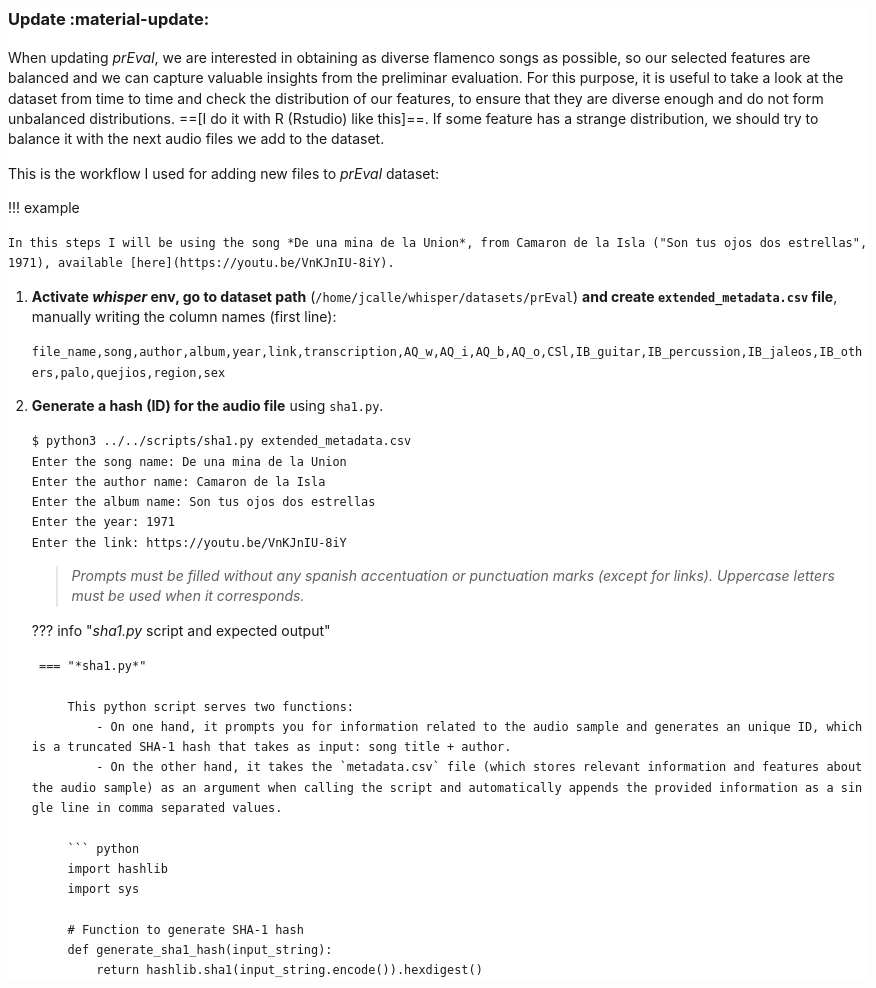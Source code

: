 
### Update :material-update: 
When updating *prEval*, we are interested in obtaining as diverse flamenco songs as possible, so our selected features are balanced and we can capture valuable insights from the preliminar evaluation. For this purpose, it is useful to take a look at the dataset from time to time and check the distribution of our features, to ensure that they are diverse enough and do not form unbalanced distributions. ==[I do it with R (Rstudio) like this]==. If some feature has a strange distribution, we should try to balance it with the next audio files we add to the dataset. 

This is the workflow I used for adding new files to *prEval* dataset: 

!!! example

    In this steps I will be using the song *De una mina de la Union*, from Camaron de la Isla ("Son tus ojos dos estrellas", 1971), available [here](https://youtu.be/VnKJnIU-8iY).

1. **Activate *whisper* env, go to dataset path** (`/home/jcalle/whisper/datasets/prEval`) **and create `extended_metadata.csv` file**, manually writing the column names (first line): 

    ```
    file_name,song,author,album,year,link,transcription,AQ_w,AQ_i,AQ_b,AQ_o,CSl,IB_guitar,IB_percussion,IB_jaleos,IB_others,palo,quejios,region,sex
    ```

2. **Generate a hash (ID) for the audio file** using `sha1.py`. 

    ``` hl_lines="1"
    $ python3 ../../scripts/sha1.py extended_metadata.csv 
    Enter the song name: De una mina de la Union
    Enter the author name: Camaron de la Isla
    Enter the album name: Son tus ojos dos estrellas
    Enter the year: 1971
    Enter the link: https://youtu.be/VnKJnIU-8iY
    ```

    > *Prompts must be filled without any spanish accentuation or punctuation marks (except for links). Uppercase letters must be used when it corresponds.*

    ??? info "*sha1.py* script and expected output"

        === "*sha1.py*"

            This python script serves two functions:  
                - On one hand, it prompts you for information related to the audio sample and generates an unique ID, which is a truncated SHA-1 hash that takes as input: song title + author.  
                - On the other hand, it takes the `metadata.csv` file (which stores relevant information and features about the audio sample) as an argument when calling the script and automatically appends the provided information as a single line in comma separated values.

            ``` python  
            import hashlib
            import sys

            # Function to generate SHA-1 hash
            def generate_sha1_hash(input_string):
                return hashlib.sha1(input_string.encode()).hexdigest()
